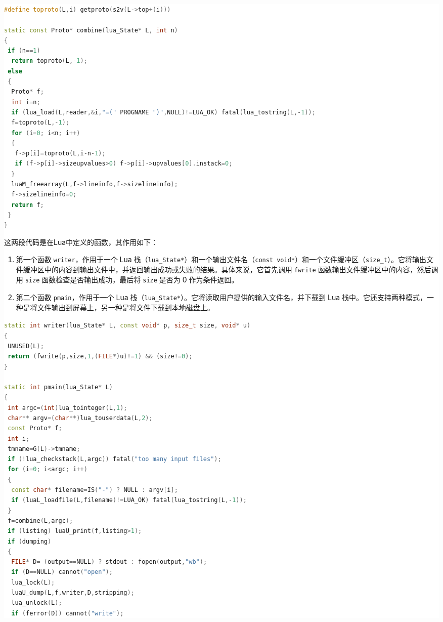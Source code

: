 
```cpp
#define toproto(L,i) getproto(s2v(L->top+(i)))

static const Proto* combine(lua_State* L, int n)
{
 if (n==1)
  return toproto(L,-1);
 else
 {
  Proto* f;
  int i=n;
  if (lua_load(L,reader,&i,"=(" PROGNAME ")",NULL)!=LUA_OK) fatal(lua_tostring(L,-1));
  f=toproto(L,-1);
  for (i=0; i<n; i++)
  {
   f->p[i]=toproto(L,i-n-1);
   if (f->p[i]->sizeupvalues>0) f->p[i]->upvalues[0].instack=0;
  }
  luaM_freearray(L,f->lineinfo,f->sizelineinfo);
  f->sizelineinfo=0;
  return f;
 }
}

```

这两段代码是在Lua中定义的函数，其作用如下：

1. 第一个函数 `writer`，作用于一个 Lua 栈（`lua_State*`）和一个输出文件名（`const void*`）和一个文件缓冲区（`size_t`）。它将输出文件缓冲区中的内容到输出文件中，并返回输出成功或失败的结果。具体来说，它首先调用 `fwrite` 函数输出文件缓冲区中的内容，然后调用 `size` 函数检查是否输出成功，最后将 `size` 是否为 0 作为条件返回。

2. 第二个函数 `pmain`，作用于一个 Lua 栈（`lua_State*`）。它将读取用户提供的输入文件名，并下载到 Lua 栈中。它还支持两种模式，一种是将文件输出到屏幕上，另一种是将文件下载到本地磁盘上。


```cpp
static int writer(lua_State* L, const void* p, size_t size, void* u)
{
 UNUSED(L);
 return (fwrite(p,size,1,(FILE*)u)!=1) && (size!=0);
}

static int pmain(lua_State* L)
{
 int argc=(int)lua_tointeger(L,1);
 char** argv=(char**)lua_touserdata(L,2);
 const Proto* f;
 int i;
 tmname=G(L)->tmname;
 if (!lua_checkstack(L,argc)) fatal("too many input files");
 for (i=0; i<argc; i++)
 {
  const char* filename=IS("-") ? NULL : argv[i];
  if (luaL_loadfile(L,filename)!=LUA_OK) fatal(lua_tostring(L,-1));
 }
 f=combine(L,argc);
 if (listing) luaU_print(f,listing>1);
 if (dumping)
 {
  FILE* D= (output==NULL) ? stdout : fopen(output,"wb");
  if (D==NULL) cannot("open");
  lua_lock(L);
  luaU_dump(L,f,writer,D,stripping);
  lua_unlock(L);
  if (ferror(D)) cannot("write");
```